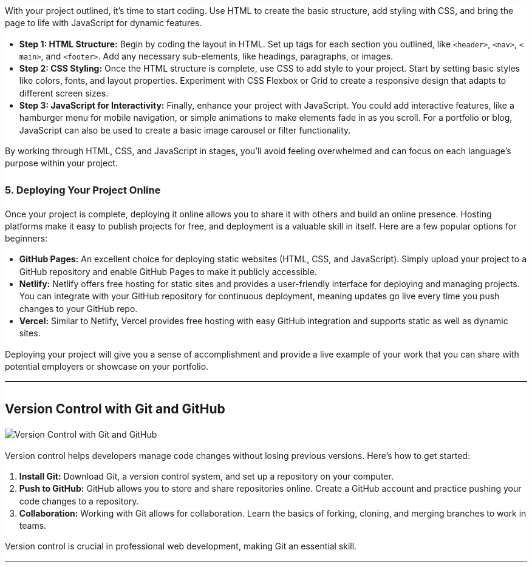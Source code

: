 With your project outlined, it’s time to start coding. Use HTML to create the basic structure, add styling with CSS, and bring the page to life with JavaScript for dynamic features.

   - **Step 1: HTML Structure:** Begin by coding the layout in HTML. Set up tags for each section you outlined, like `<header>`, `<nav>`, `<main>`, and `<footer>`. Add any necessary sub-elements, like headings, paragraphs, or images.
   - **Step 2: CSS Styling:** Once the HTML structure is complete, use CSS to add style to your project. Start by setting basic styles like colors, fonts, and layout properties. Experiment with CSS Flexbox or Grid to create a responsive design that adapts to different screen sizes.
   - **Step 3: JavaScript for Interactivity:** Finally, enhance your project with JavaScript. You could add interactive features, like a hamburger menu for mobile navigation, or simple animations to make elements fade in as you scroll. For a portfolio or blog, JavaScript can also be used to create a basic image carousel or filter functionality.

By working through HTML, CSS, and JavaScript in stages, you’ll avoid feeling overwhelmed and can focus on each language’s purpose within your project.


### 5. Deploying Your Project Online

Once your project is complete, deploying it online allows you to share it with others and build an online presence. Hosting platforms make it easy to publish projects for free, and deployment is a valuable skill in itself. Here are a few popular options for beginners:

   - **GitHub Pages:** An excellent choice for deploying static websites (HTML, CSS, and JavaScript). Simply upload your project to a GitHub repository and enable GitHub Pages to make it publicly accessible.
   - **Netlify:** Netlify offers free hosting for static sites and provides a user-friendly interface for deploying and managing projects. You can integrate with your GitHub repository for continuous deployment, meaning updates go live every time you push changes to your GitHub repo.
   - **Vercel:** Similar to Netlify, Vercel provides free hosting with easy GitHub integration and supports static as well as dynamic sites.

Deploying your project will give you a sense of accomplishment and provide a live example of your work that you can share with potential employers or showcase on your portfolio.

---

## Version Control with Git and GitHub

![Version Control with Git and GitHub](/images/learning-web-dev/version-control.webp)

Version control helps developers manage code changes without losing previous versions. Here’s how to get started:

1. **Install Git:** Download Git, a version control system, and set up a repository on your computer.
2. **Push to GitHub:** GitHub allows you to store and share repositories online. Create a GitHub account and practice pushing your code changes to a repository.
3. **Collaboration:** Working with Git allows for collaboration. Learn the basics of forking, cloning, and merging branches to work in teams.

Version control is crucial in professional web development, making Git an essential skill.

---
